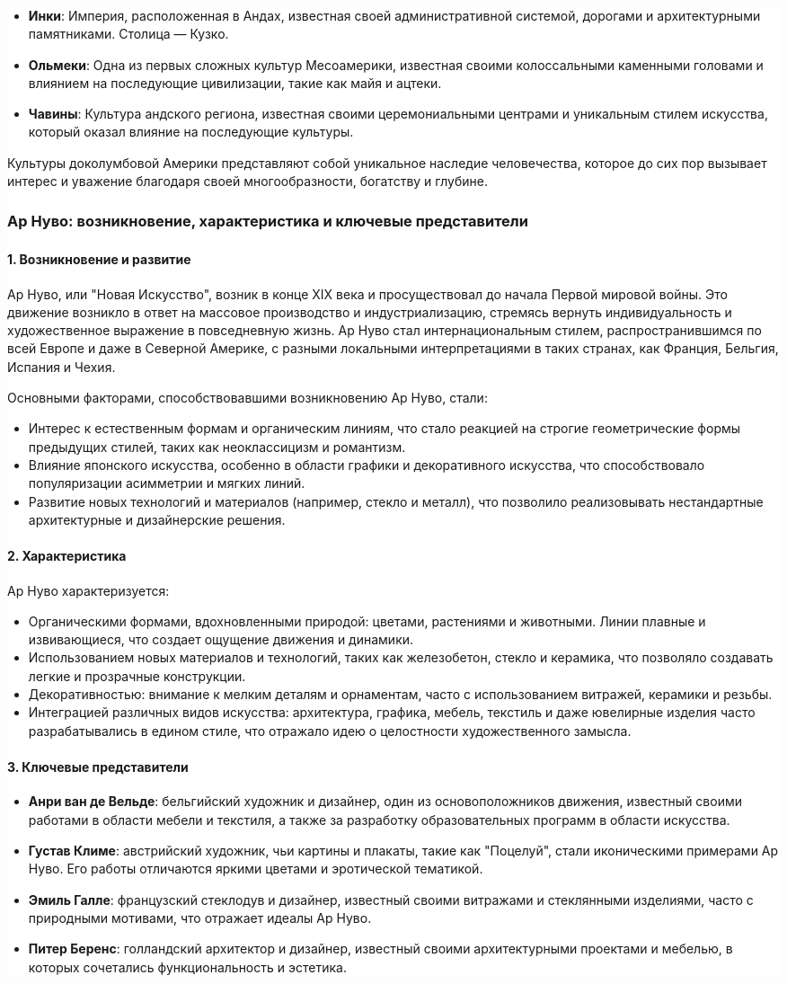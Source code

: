 - **Инки**: Империя, расположенная в Андах, известная своей административной системой, дорогами и архитектурными памятниками. Столица — Кузко.

- **Ольмеки**: Одна из первых сложных культур Месоамерики, известная своими колоссальными каменными головами и влиянием на последующие цивилизации, такие как майя и ацтеки.

- **Чавины**: Культура андского региона, известная своими церемониальными центрами и уникальным стилем искусства, который оказал влияние на последующие культуры.

Культуры доколумбовой Америки представляют собой уникальное наследие человечества, которое до сих пор вызывает интерес и уважение благодаря своей многообразности, богатству и глубине.

### Ар Нуво: возникновение, характеристика и ключевые представители

#### 1. Возникновение и развитие
Ар Нуво, или "Новая Искусство", возник в конце XIX века и просуществовал до начала Первой мировой войны. Это движение возникло в ответ на массовое производство и индустриализацию, стремясь вернуть индивидуальность и художественное выражение в повседневную жизнь. Ар Нуво стал интернациональным стилем, распространившимся по всей Европе и даже в Северной Америке, с разными локальными интерпретациями в таких странах, как Франция, Бельгия, Испания и Чехия.

Основными факторами, способствовавшими возникновению Ар Нуво, стали:
- Интерес к естественным формам и органическим линиям, что стало реакцией на строгие геометрические формы предыдущих стилей, таких как неоклассицизм и романтизм.
- Влияние японского искусства, особенно в области графики и декоративного искусства, что способствовало популяризации асимметрии и мягких линий.
- Развитие новых технологий и материалов (например, стекло и металл), что позволило реализовывать нестандартные архитектурные и дизайнерские решения.

#### 2. Характеристика
Ар Нуво характеризуется:
- Органическими формами, вдохновленными природой: цветами, растениями и животными. Линии плавные и извивающиеся, что создает ощущение движения и динамики.
- Использованием новых материалов и технологий, таких как железобетон, стекло и керамика, что позволяло создавать легкие и прозрачные конструкции.
- Декоративностью: внимание к мелким деталям и орнаментам, часто с использованием витражей, керамики и резьбы.
- Интеграцией различных видов искусства: архитектура, графика, мебель, текстиль и даже ювелирные изделия часто разрабатывались в едином стиле, что отражало идею о целостности художественного замысла.

#### 3. Ключевые представители
- **Анри ван де Вельде**: бельгийский художник и дизайнер, один из основоположников движения, известный своими работами в области мебели и текстиля, а также за разработку образовательных программ в области искусства.
  
- **Густав Климе**: австрийский художник, чьи картины и плакаты, такие как "Поцелуй", стали иконическими примерами Ар Нуво. Его работы отличаются яркими цветами и эротической тематикой.

- **Эмиль Галле**: французский стеклодув и дизайнер, известный своими витражами и стеклянными изделиями, часто с природными мотивами, что отражает идеалы Ар Нуво.

- **Питер Беренс**: голландский архитектор и дизайнер, известный своими архитектурными проектами и мебелью, в которых сочетались функциональность и эстетика.
